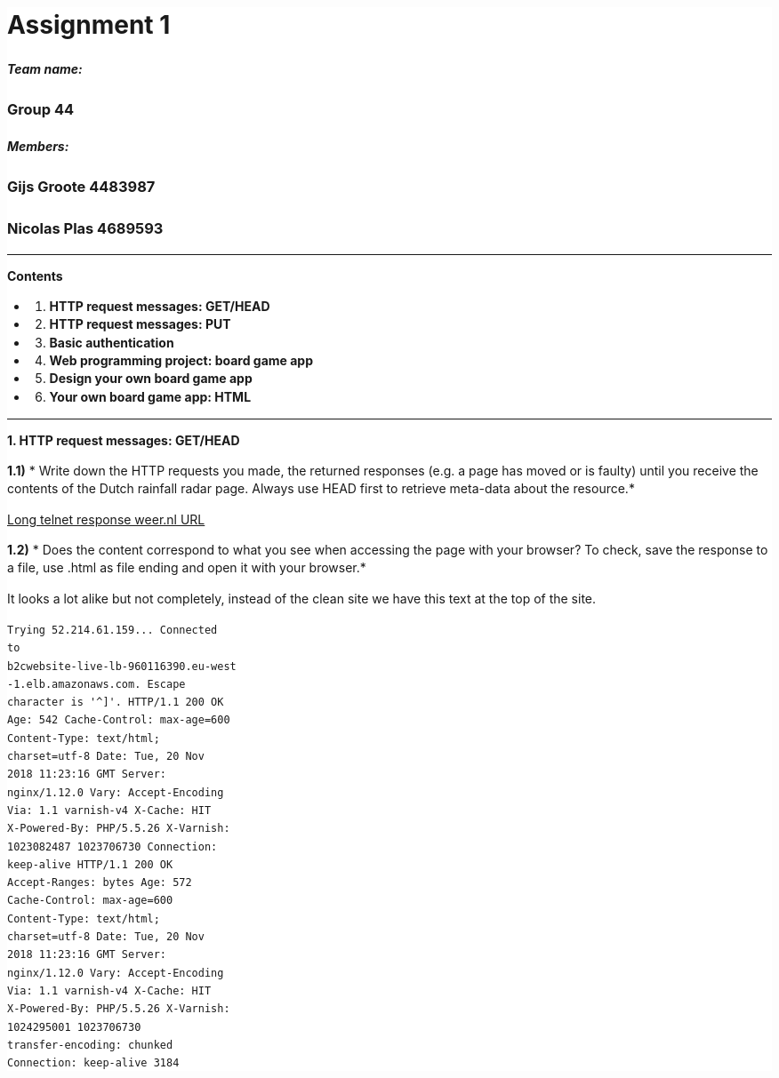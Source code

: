 # Assignment 1

##### Team name:
### Group 44

##### Members:

### Gijs Groote  4483987
### Nicolas Plas 4689593


---
__Contents__
- 1. **HTTP request messages: GET/HEAD**
- 2. **HTTP request messages: PUT**
- 3. **Basic authentication**
- 4. **Web programming project: board game app**
- 5. **Design your own board game app**
- 6. **Your own board game app: HTML**
---

**1. HTTP request messages: GET/HEAD**

**1.1)** *
Write down the HTTP requests you made, the returned responses (e.g. a page has moved or is faulty) until you receive the contents of the Dutch rainfall radar page. Always use HEAD first to retrieve meta-­data about the resource.*

[Long telnet response weer.nl URL](https://github.com/GijsGroote/web-and-database-technology/blob/master/doc/assignments/assignment_1_resources/Assignment1_1.html)

**1.2)** *
Does the content correspond to what you see when accessing the page with your browser? To check, save the response to a file, use .html as file ending and open it with your browser.*

It looks a lot alike but not completely, instead of the clean site we have this text at the top of the site.

```
Trying 52.214.61.159... Connected
to
b2cwebsite-live-lb-960116390.eu-west
-1.elb.amazonaws.com. Escape
character is '^]'. HTTP/1.1 200 OK
Age: 542 Cache-Control: max-age=600
Content-Type: text/html;
charset=utf-8 Date: Tue, 20 Nov
2018 11:23:16 GMT Server:
nginx/1.12.0 Vary: Accept-Encoding
Via: 1.1 varnish-v4 X-Cache: HIT
X-Powered-By: PHP/5.5.26 X-Varnish:
1023082487 1023706730 Connection:
keep-alive HTTP/1.1 200 OK
Accept-Ranges: bytes Age: 572
Cache-Control: max-age=600
Content-Type: text/html;
charset=utf-8 Date: Tue, 20 Nov
2018 11:23:16 GMT Server:
nginx/1.12.0 Vary: Accept-Encoding
Via: 1.1 varnish-v4 X-Cache: HIT
X-Powered-By: PHP/5.5.26 X-Varnish:
1024295001 1023706730
transfer-encoding: chunked
Connection: keep-alive 3184
```